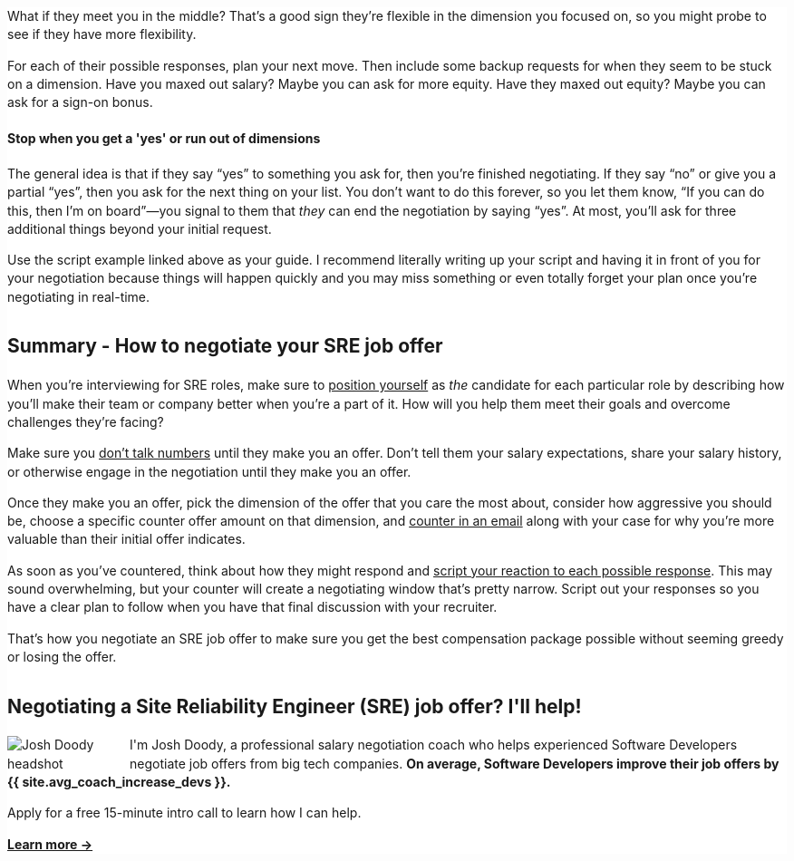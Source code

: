 What if they meet you in the middle? That’s a good sign they’re flexible in the dimension you focused on, so you might probe to see if they have more flexibility.

For each of their possible responses, plan your next move. Then include some backup requests for when they seem to be stuck on a dimension. Have you maxed out salary? Maybe you can ask for more equity. Have they maxed out equity? Maybe you can ask for a sign-on bonus.

#### <a name="script-stop">Stop when you get a 'yes' or run out of dimensions

The general idea is that if they say “yes” to something you ask for, then you’re finished negotiating. If they say “no” or give you a partial “yes”, then you ask for the next thing on your list. You don’t want to do this forever, so you let them know, “If you can do this, then I’m on board”—you signal to them that *they* can end the negotiation by saying “yes”. At most, you’ll ask for three additional things beyond your initial request.

Use the script example linked above as your guide. I recommend literally writing up your script and having it in front of you for your negotiation because things will happen quickly and you may miss something or even totally forget your plan once you’re negotiating in real-time.

## <a name="summary">Summary - How to negotiate your SRE job offer

When you’re interviewing for SRE roles, make sure to [position yourself](/how-to-answer-job-interview-questions/) as *the* candidate for each particular role by describing how you’ll make their team or company better when you’re a part of it. How will you help them meet their goals and overcome challenges they’re facing?

Make sure you [don’t talk numbers](/salary-expectations-interview-question/) until they make you an offer. Don’t tell them your salary expectations, share your salary history, or otherwise engage in the negotiation until they make you an offer. 

Once they make you an offer, pick the dimension of the offer that you care the most about, consider how aggressive you should be, choose a specific counter offer amount on that dimension, and [counter in an email](/salary-negotiation-email-sample/) along with your case for why you’re more valuable than their initial offer indicates.

As soon as you’ve countered, think about how they might respond and [script your reaction to each possible response](/salary-negotiation-script-example/). This may sound overwhelming, but your counter will create a negotiating window that’s pretty narrow. Script out your responses so you have a clear plan to follow when you have that final discussion with your recruiter.

That’s how you negotiate an SRE job offer to make sure you get the best compensation package possible without seeming greedy or losing the offer.

<div class="ad-box">
	<h2 class='u-center'>Negotiating a Site Reliability Engineer (SRE) job offer? I'll help!</h2>
	<div class="inline-body">
		<p><img src="/images/josh-doody-200px-circle.png" style="padding-right: 10px;" width="125" alt="Josh Doody headshot" class="author__image" align="left">I'm Josh Doody, a professional salary negotiation coach who helps experienced Software Developers negotiate job offers from big tech companies. <strong>On average, Software Developers improve their job offers by {{ site.avg_coach_increase_devs }}.</strong></p>
		<p>Apply for a free 15-minute intro call to learn how I can help.</p>
	</div>
	<div class='cta u-center'>
		<a id="inline-cta" class="inline-cta-btn" data-event-label="Salary Negotiation Coaching" data-cta-label="coach-inline" href="/coach/" rel="nofollow"><strong>Learn more →</strong></a>
	</div>
</div>